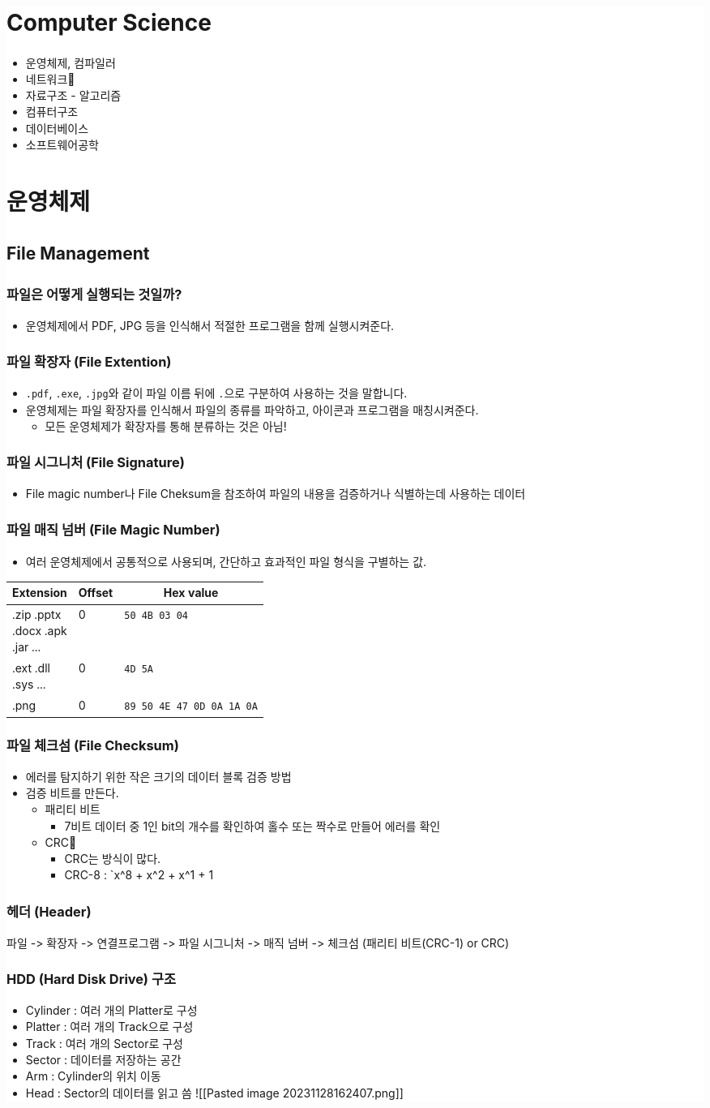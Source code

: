 # Computer Science
- 운영체제, 컴파일러
- 네트워크
- 자료구조 - 알고리즘
- 컴퓨터구조
- 데이터베이스
- 소프트웨어공학

# 운영체제
## File Management

### 파일은 어떻게 실행되는 것일까?
- 운영체제에서 PDF, JPG 등을 인식해서 적절한 프로그램을 함께 실행시켜준다.

### 파일 확장자 (File Extention)
- `.pdf`, `.exe`, `.jpg`와 같이 파일 이름 뒤에 `.`으로 구분하여 사용하는 것을 말합니다.
- 운영체제는 파일 확장자를 인식해서 파일의 종류를 파악하고, 아이콘과 프로그램을 매칭시켜준다.
	- 모든 운영체제가 확장자를 통해 분류하는 것은 아님!
 
### 파일 시그니처 (File Signature)
- File magic number나 File Cheksum을 참조하여 파일의 내용을 검증하거나 식별하는데 사용하는 데이터

### 파일 매직 넘버 (File Magic Number)
- 여러 운영체제에서 공통적으로 사용되며, 간단하고 효과적인 파일 형식을 구별하는 값.

| Extension | Offset | Hex value |
|---|---|---|
|.zip .pptx<br>.docx .apk<br>.jar ... | 0 | `50 4B 03 04`|
| .ext .dll<br>.sys ... | 0 | `4D 5A` |
| .png | 0 | `89 50 4E 47 0D 0A 1A 0A` |

### 파일 체크섬 (File Checksum)
- 에러를 탐지하기 위한 작은 크기의 데이터 블록
검증 방법
- 검증 비트를 만든다.
	- 패리티 비트
		- 7비트 데이터 중 1인 bit의 개수를 확인하여 홀수 또는 짝수로 만들어 에러를 확인
	- CRC
		- CRC는 방식이 많다.
		- CRC-8 : `x^8 + x^2 + x^1 + 1

### 헤더 (Header)
파일 -> 확장자 -> 연결프로그램 -> 파일 시그니처 -> 매직 넘버 -> 체크섬 (패리티 비트(CRC-1) or CRC)

### HDD (Hard Disk Drive) 구조
- Cylinder : 여러 개의 Platter로 구성
- Platter : 여러 개의 Track으로 구성
- Track : 여러 개의 Sector로 구성
- Sector : 데이터를 저장하는 공간
- Arm : Cylinder의 위치 이동
- Head : Sector의 데이터를 읽고 씀
![[Pasted image 20231128162407.png]]
